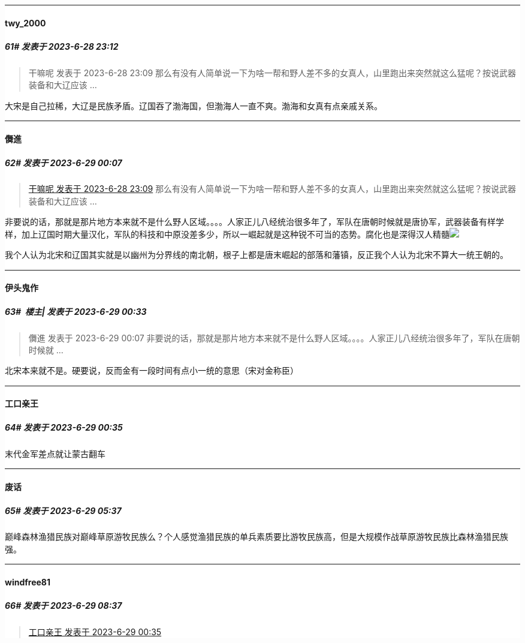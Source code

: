 
*****

####  twy_2000  
##### 61#       发表于 2023-6-28 23:12

<blockquote>干嘛呢 发表于 2023-6-28 23:09
那么有没有人简单说一下为啥一帮和野人差不多的女真人，山里跑出来突然就这么猛呢？按说武器装备和大辽应该 ...</blockquote>
大宋是自己拉稀，大辽是民族矛盾。辽国吞了渤海国，但渤海人一直不爽。渤海和女真有点亲戚关系。


*****

####  儛進  
##### 62#       发表于 2023-6-29 00:07

<blockquote><a href="httphttps://bbs.saraba1st.com/2b/forum.php?mod=redirect&amp;goto=findpost&amp;pid=61471239&amp;ptid=2142011" target="_blank">干嘛呢 发表于 2023-6-28 23:09</a>
那么有没有人简单说一下为啥一帮和野人差不多的女真人，山里跑出来突然就这么猛呢？按说武器装备和大辽应该 ...</blockquote>
非要说的话，那就是那片地方本来就不是什么野人区域。。。。人家正儿八经统治很多年了，军队在唐朝时候就是唐协军，武器装备有样学样，加上辽国时期大量汉化，军队的科技和中原没差多少，所以一崛起就是这种锐不可当的态势。腐化也是深得汉人精髓<img src="https://static.saraba1st.com/image/smiley/face2017/044.png" referrerpolicy="no-referrer">

我个人认为北宋和辽国其实就是以幽州为分界线的南北朝，根子上都是唐末崛起的部落和藩镇，反正我个人认为北宋不算大一统王朝的。


*****

####  伊头鬼作  
##### 63#         楼主| 发表于 2023-6-29 00:33

<blockquote>儛進 发表于 2023-6-29 00:07
非要说的话，那就是那片地方本来就不是什么野人区域。。。。人家正儿八经统治很多年了，军队在唐朝时候就 ...</blockquote>
北宋本来就不是。硬要说，反而金有一段时间有点小一统的意思（宋对金称臣）


*****

####  工口亲王  
##### 64#       发表于 2023-6-29 00:35

末代金军差点就让蒙古翻车


*****

####  废话  
##### 65#       发表于 2023-6-29 05:37

巅峰森林渔猎民族对巅峰草原游牧民族么？个人感觉渔猎民族的单兵素质要比游牧民族高，但是大规模作战草原游牧民族比森林渔猎民族强。


*****

####  windfree81  
##### 66#       发表于 2023-6-29 08:37

<blockquote><a href="httphttps://bbs.saraba1st.com/2b/forum.php?mod=redirect&amp;goto=findpost&amp;pid=61472086&amp;ptid=2142011" target="_blank">工口亲王 发表于 2023-6-29 00:35</a>

